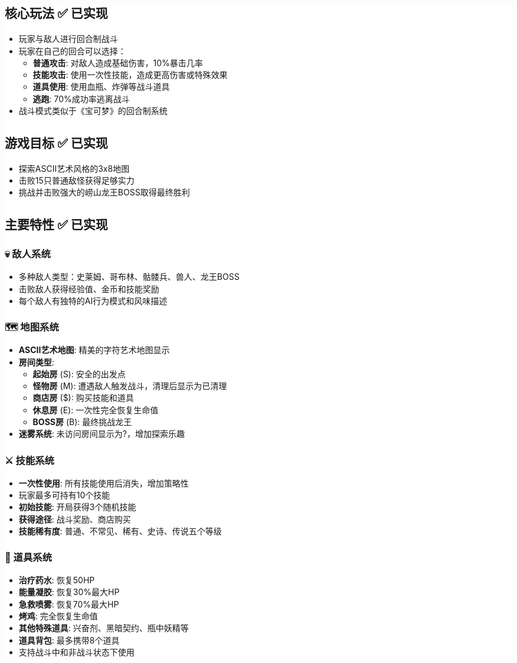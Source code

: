 ## 核心玩法 ✅ 已实现

- 玩家与敌人进行回合制战斗
- 玩家在自己的回合可以选择：
  - **普通攻击**: 对敌人造成基础伤害，10%暴击几率
  - **技能攻击**: 使用一次性技能，造成更高伤害或特殊效果
  - **道具使用**: 使用血瓶、炸弹等战斗道具
  - **逃跑**: 70%成功率逃离战斗
- 战斗模式类似于《宝可梦》的回合制系统

## 游戏目标 ✅ 已实现

- 探索ASCII艺术风格的3x8地图
- 击败15只普通敌怪获得足够实力
- 挑战并击败强大的崂山龙王BOSS取得最终胜利

## 主要特性 ✅ 已实现

### 💀 敌人系统
- 多种敌人类型：史莱姆、哥布林、骷髅兵、兽人、龙王BOSS
- 击败敌人获得经验值、金币和技能奖励
- 每个敌人有独特的AI行为模式和风味描述

### 🗺️ 地图系统
- **ASCII艺术地图**: 精美的字符艺术地图显示
- **房间类型**:
  - **起始房** (S): 安全的出发点
  - **怪物房** (M): 遭遇敌人触发战斗，清理后显示为已清理
  - **商店房** ($): 购买技能和道具
  - **休息房** (E): 一次性完全恢复生命值
  - **BOSS房** (B): 最终挑战龙王
- **迷雾系统**: 未访问房间显示为?，增加探索乐趣

### ⚔️ 技能系统 
- **一次性使用**: 所有技能使用后消失，增加策略性
- 玩家最多可持有10个技能
- **初始技能**: 开局获得3个随机技能
- **获得途径**: 战斗奖励、商店购买
- **技能稀有度**: 普通、不常见、稀有、史诗、传说五个等级

### 🎒 道具系统
- **治疗药水**: 恢复50HP
- **能量凝胶**: 恢复30%最大HP
- **急救喷雾**: 恢复70%最大HP
- **烤鸡**: 完全恢复生命值
- **其他特殊道具**: 兴奋剂、黑暗契约、瓶中妖精等
- **道具背包**: 最多携带8个道具
- 支持战斗中和非战斗状态下使用
